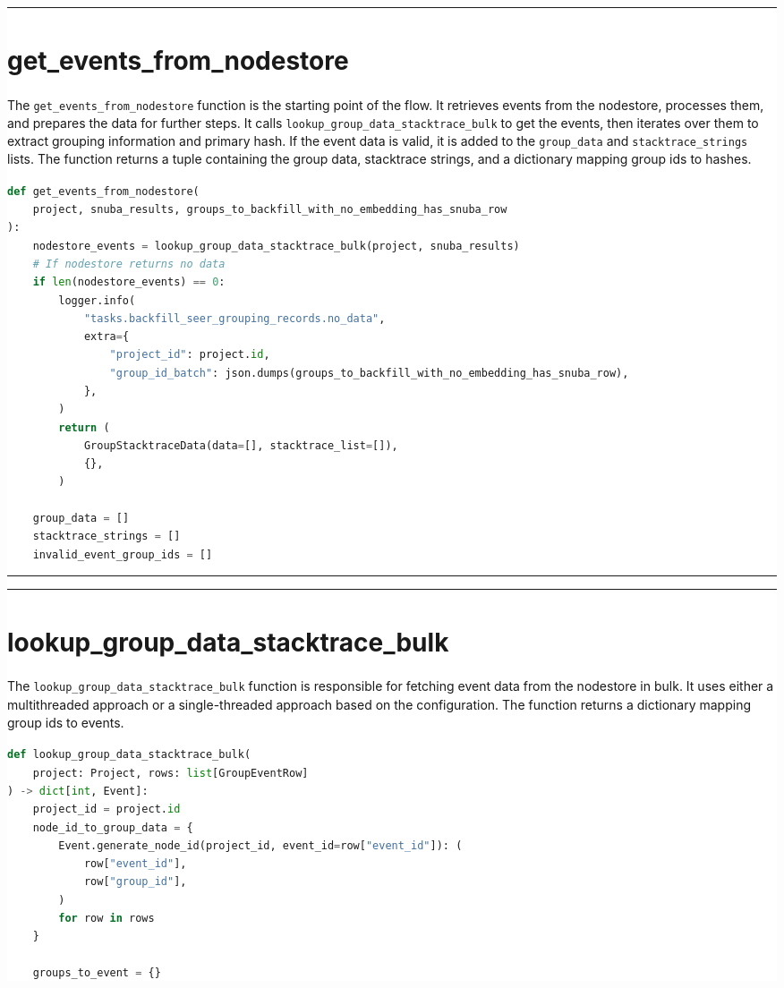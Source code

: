 <SwmSnippet path="/src/sentry/tasks/embeddings_grouping/utils.py" line="274">

---

# get_events_from_nodestore

The `get_events_from_nodestore` function is the starting point of the flow. It retrieves events from the nodestore, processes them, and prepares the data for further steps. It calls `lookup_group_data_stacktrace_bulk` to get the events, then iterates over them to extract grouping information and primary hash. If the event data is valid, it is added to the `group_data` and `stacktrace_strings` lists. The function returns a tuple containing the group data, stacktrace strings, and a dictionary mapping group ids to hashes.

```python
def get_events_from_nodestore(
    project, snuba_results, groups_to_backfill_with_no_embedding_has_snuba_row
):
    nodestore_events = lookup_group_data_stacktrace_bulk(project, snuba_results)
    # If nodestore returns no data
    if len(nodestore_events) == 0:
        logger.info(
            "tasks.backfill_seer_grouping_records.no_data",
            extra={
                "project_id": project.id,
                "group_id_batch": json.dumps(groups_to_backfill_with_no_embedding_has_snuba_row),
            },
        )
        return (
            GroupStacktraceData(data=[], stacktrace_list=[]),
            {},
        )

    group_data = []
    stacktrace_strings = []
    invalid_event_group_ids = []
```

---

</SwmSnippet>

<SwmSnippet path="/src/sentry/tasks/embeddings_grouping/utils.py" line="514">

---

# lookup_group_data_stacktrace_bulk

The `lookup_group_data_stacktrace_bulk` function is responsible for fetching event data from the nodestore in bulk. It uses either a multithreaded approach or a single-threaded approach based on the configuration. The function returns a dictionary mapping group ids to events.

```python
def lookup_group_data_stacktrace_bulk(
    project: Project, rows: list[GroupEventRow]
) -> dict[int, Event]:
    project_id = project.id
    node_id_to_group_data = {
        Event.generate_node_id(project_id, event_id=row["event_id"]): (
            row["event_id"],
            row["group_id"],
        )
        for row in rows
    }

    groups_to_event = {}
```
